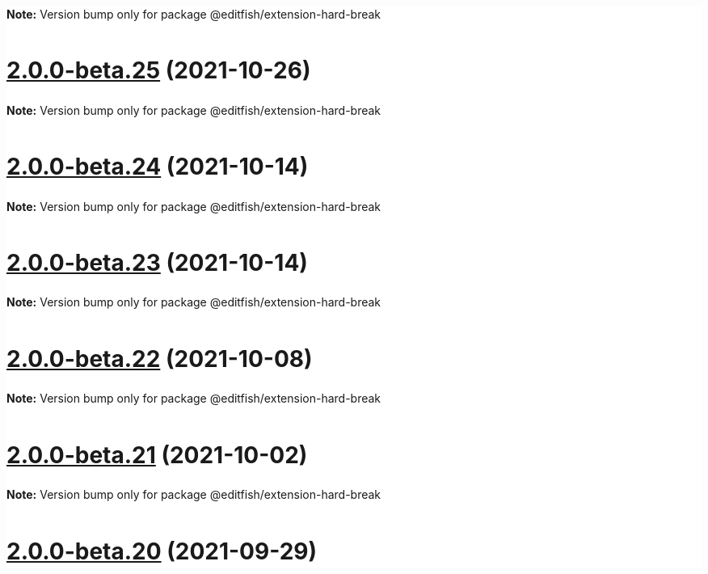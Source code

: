 **Note:** Version bump only for package @editfish/extension-hard-break





# [2.0.0-beta.25](https://github.com/ueberdosis/tiptap/compare/@editfish/extension-hard-break@2.0.0-beta.24...@editfish/extension-hard-break@2.0.0-beta.25) (2021-10-26)

**Note:** Version bump only for package @editfish/extension-hard-break





# [2.0.0-beta.24](https://github.com/ueberdosis/tiptap/compare/@editfish/extension-hard-break@2.0.0-beta.23...@editfish/extension-hard-break@2.0.0-beta.24) (2021-10-14)

**Note:** Version bump only for package @editfish/extension-hard-break





# [2.0.0-beta.23](https://github.com/ueberdosis/tiptap/compare/@editfish/extension-hard-break@2.0.0-beta.22...@editfish/extension-hard-break@2.0.0-beta.23) (2021-10-14)

**Note:** Version bump only for package @editfish/extension-hard-break





# [2.0.0-beta.22](https://github.com/ueberdosis/tiptap/compare/@editfish/extension-hard-break@2.0.0-beta.21...@editfish/extension-hard-break@2.0.0-beta.22) (2021-10-08)

**Note:** Version bump only for package @editfish/extension-hard-break





# [2.0.0-beta.21](https://github.com/ueberdosis/tiptap/compare/@editfish/extension-hard-break@2.0.0-beta.20...@editfish/extension-hard-break@2.0.0-beta.21) (2021-10-02)

**Note:** Version bump only for package @editfish/extension-hard-break





# [2.0.0-beta.20](https://github.com/ueberdosis/tiptap/compare/@editfish/extension-hard-break@2.0.0-beta.19...@editfish/extension-hard-break@2.0.0-beta.20) (2021-09-29)
